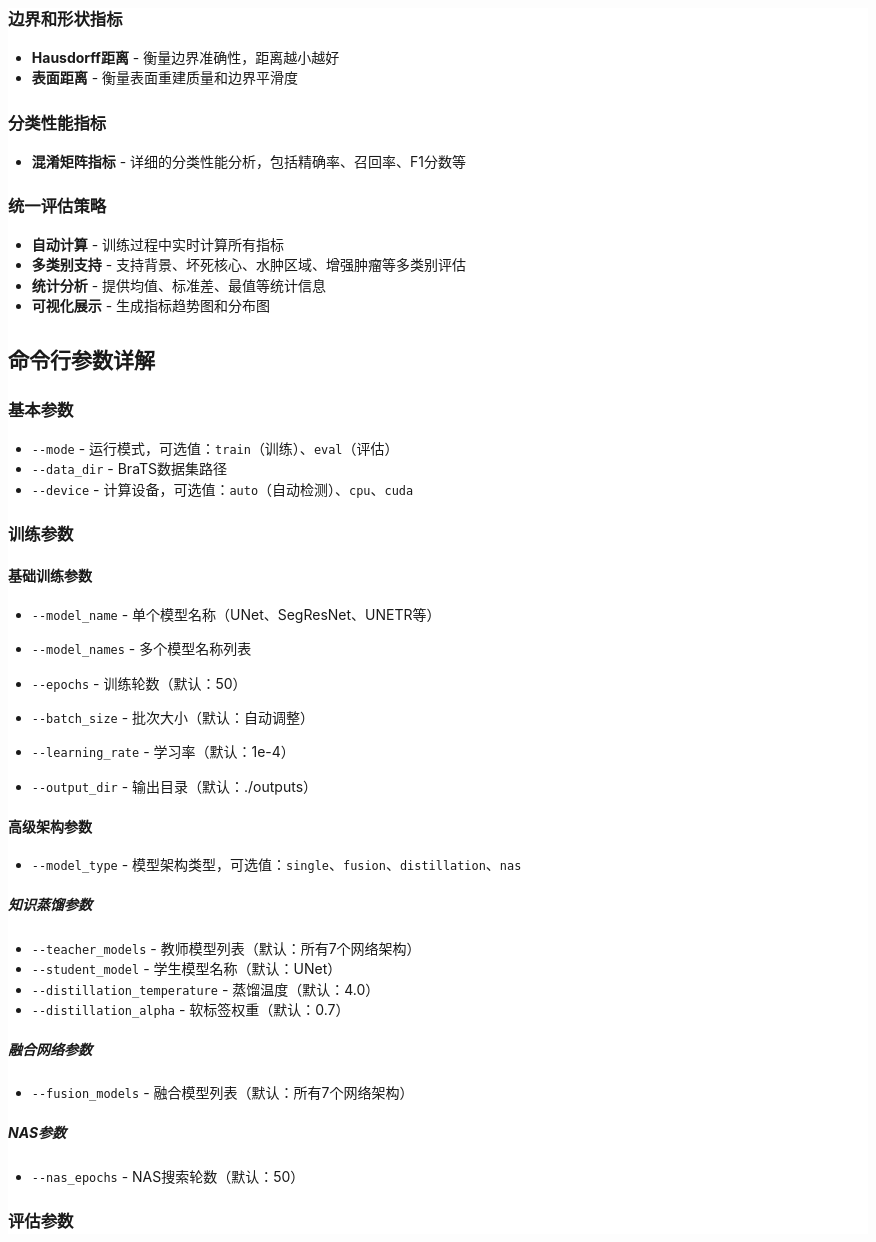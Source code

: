 ### 边界和形状指标
- **Hausdorff距离** - 衡量边界准确性，距离越小越好
- **表面距离** - 衡量表面重建质量和边界平滑度

### 分类性能指标
- **混淆矩阵指标** - 详细的分类性能分析，包括精确率、召回率、F1分数等

### 统一评估策略
- **自动计算** - 训练过程中实时计算所有指标
- **多类别支持** - 支持背景、坏死核心、水肿区域、增强肿瘤等多类别评估
- **统计分析** - 提供均值、标准差、最值等统计信息
- **可视化展示** - 生成指标趋势图和分布图

## 命令行参数详解

### 基本参数

- `--mode` - 运行模式，可选值：`train`（训练）、`eval`（评估）
- `--data_dir` - BraTS数据集路径
- `--device` - 计算设备，可选值：`auto`（自动检测）、`cpu`、`cuda`

### 训练参数

#### 基础训练参数

- `--model_name` - 单个模型名称（UNet、SegResNet、UNETR等）
- `--model_names` - 多个模型名称列表

- `--epochs` - 训练轮数（默认：50）
- `--batch_size` - 批次大小（默认：自动调整）
- `--learning_rate` - 学习率（默认：1e-4）
- `--output_dir` - 输出目录（默认：./outputs）

#### 高级架构参数

- `--model_type` - 模型架构类型，可选值：`single`、`fusion`、`distillation`、`nas`

##### 知识蒸馏参数

- `--teacher_models` - 教师模型列表（默认：所有7个网络架构）
- `--student_model` - 学生模型名称（默认：UNet）
- `--distillation_temperature` - 蒸馏温度（默认：4.0）
- `--distillation_alpha` - 软标签权重（默认：0.7）

##### 融合网络参数

- `--fusion_models` - 融合模型列表（默认：所有7个网络架构）

##### NAS参数

- `--nas_epochs` - NAS搜索轮数（默认：50）

### 评估参数
